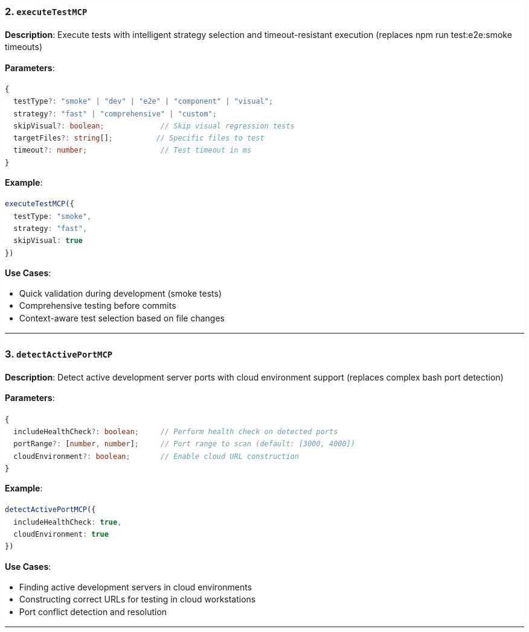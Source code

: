 
### 2. `executeTestMCP`

**Description**: Execute tests with intelligent strategy selection and timeout-resistant execution (replaces npm run test:e2e:smoke timeouts)

**Parameters**:
```typescript
{
  testType?: "smoke" | "dev" | "e2e" | "component" | "visual";
  strategy?: "fast" | "comprehensive" | "custom";
  skipVisual?: boolean;             // Skip visual regression tests
  targetFiles?: string[];          // Specific files to test
  timeout?: number;                 // Test timeout in ms
}
```

**Example**:
```typescript
executeTestMCP({ 
  testType: "smoke", 
  strategy: "fast",
  skipVisual: true 
})
```

**Use Cases**:
- Quick validation during development (smoke tests)
- Comprehensive testing before commits
- Context-aware test selection based on file changes

---

### 3. `detectActivePortMCP`

**Description**: Detect active development server ports with cloud environment support (replaces complex bash port detection)

**Parameters**:
```typescript
{
  includeHealthCheck?: boolean;     // Perform health check on detected ports
  portRange?: [number, number];     // Port range to scan (default: [3000, 4000])
  cloudEnvironment?: boolean;       // Enable cloud URL construction
}
```

**Example**:
```typescript
detectActivePortMCP({ 
  includeHealthCheck: true,
  cloudEnvironment: true 
})
```

**Use Cases**:
- Finding active development servers in cloud environments
- Constructing correct URLs for testing in cloud workstations
- Port conflict detection and resolution

---